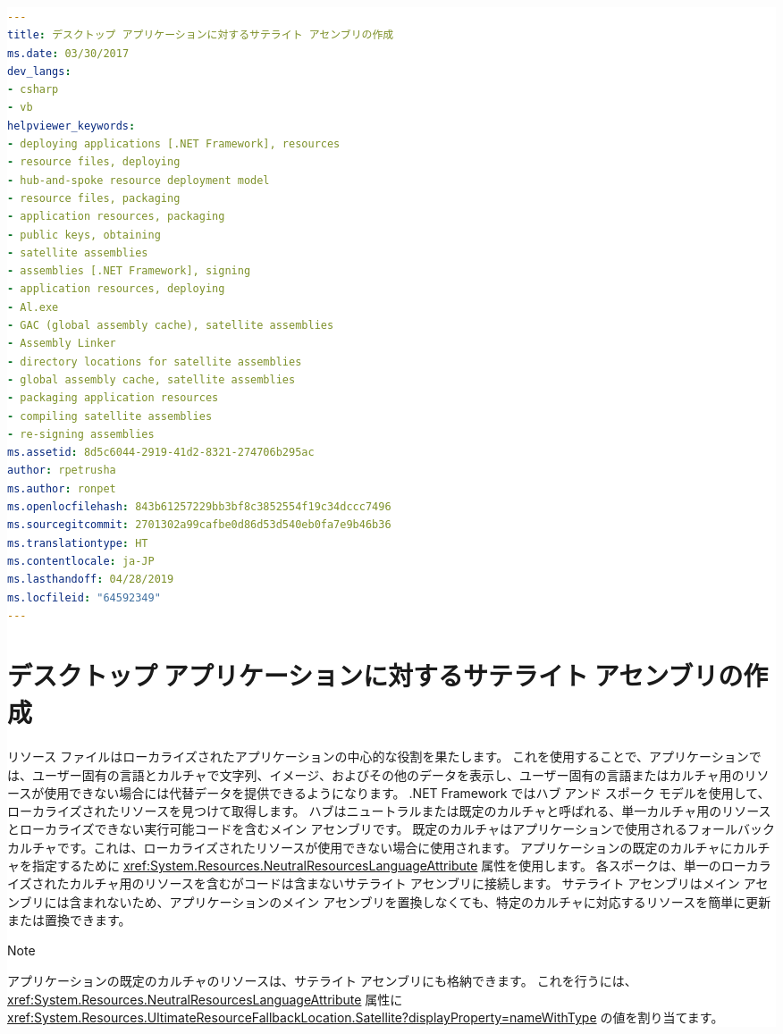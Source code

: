 ```yaml
---
title: デスクトップ アプリケーションに対するサテライト アセンブリの作成
ms.date: 03/30/2017
dev_langs:
- csharp
- vb
helpviewer_keywords:
- deploying applications [.NET Framework], resources
- resource files, deploying
- hub-and-spoke resource deployment model
- resource files, packaging
- application resources, packaging
- public keys, obtaining
- satellite assemblies
- assemblies [.NET Framework], signing
- application resources, deploying
- Al.exe
- GAC (global assembly cache), satellite assemblies
- Assembly Linker
- directory locations for satellite assemblies
- global assembly cache, satellite assemblies
- packaging application resources
- compiling satellite assemblies
- re-signing assemblies
ms.assetid: 8d5c6044-2919-41d2-8321-274706b295ac
author: rpetrusha
ms.author: ronpet
ms.openlocfilehash: 843b61257229bb3bf8c3852554f19c34dccc7496
ms.sourcegitcommit: 2701302a99cafbe0d86d53d540eb0fa7e9b46b36
ms.translationtype: HT
ms.contentlocale: ja-JP
ms.lasthandoff: 04/28/2019
ms.locfileid: "64592349"
---
```

# <a name="creating-satellite-assemblies-for-desktop-apps"></a>デスクトップ アプリケーションに対するサテライト アセンブリの作成
リソース ファイルはローカライズされたアプリケーションの中心的な役割を果たします。 これを使用することで、アプリケーションでは、ユーザー固有の言語とカルチャで文字列、イメージ、およびその他のデータを表示し、ユーザー固有の言語またはカルチャ用のリソースが使用できない場合には代替データを提供できるようになります。 .NET Framework ではハブ アンド スポーク モデルを使用して、ローカライズされたリソースを見つけて取得します。 ハブはニュートラルまたは既定のカルチャと呼ばれる、単一カルチャ用のリソースとローカライズできない実行可能コードを含むメイン アセンブリです。 既定のカルチャはアプリケーションで使用されるフォールバック カルチャです。これは、ローカライズされたリソースが使用できない場合に使用されます。 アプリケーションの既定のカルチャにカルチャを指定するために <xref:System.Resources.NeutralResourcesLanguageAttribute> 属性を使用します。 各スポークは、単一のローカライズされたカルチャ用のリソースを含むがコードは含まないサテライト アセンブリに接続します。 サテライト アセンブリはメイン アセンブリには含まれないため、アプリケーションのメイン アセンブリを置換しなくても、特定のカルチャに対応するリソースを簡単に更新または置換できます。  
  
> [!NOTE]
>  アプリケーションの既定のカルチャのリソースは、サテライト アセンブリにも格納できます。 これを行うには、<xref:System.Resources.NeutralResourcesLanguageAttribute> 属性に <xref:System.Resources.UltimateResourceFallbackLocation.Satellite?displayProperty=nameWithType> の値を割り当てます。  
  